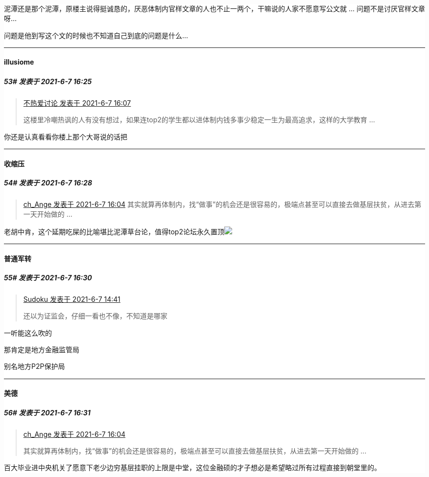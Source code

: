 泥潭还是那个泥潭，原楼主说得挺诚恳的，厌恶体制内官样文章的人也不止一两个，干嘛说的人家不愿意写公文就 ...</blockquote>
问题不是讨厌官样文章呀...

问题是他到写这个文的时候也不知道自己到底的问题是什么...


*****

####  illusiome  
##### 53#       发表于 2021-6-7 16:25


<blockquote><a href="httphttps://bbs.saraba1st.com/2b/forum.php?mod=redirect&amp;goto=findpost&amp;pid=51505310&amp;ptid=2008562" target="_blank">不热爱讨论 发表于 2021-6-7 16:07</a>

这楼里冷嘲热讽的人有没有想过，如果连top2的学生都以进体制内钱多事少稳定一生为最高追求，这样的大学教育 ...</blockquote>
你还是认真看看你楼上那个大哥说的话把


*****

####  收缩压  
##### 54#       发表于 2021-6-7 16:28


<blockquote><a href="httphttps://bbs.saraba1st.com/2b/forum.php?mod=redirect&amp;goto=findpost&amp;pid=51505281&amp;ptid=2008562" target="_blank">ch_Ange 发表于 2021-6-7 16:04</a>
其实就算再体制内，找“做事”的机会还是很容易的，极端点甚至可以直接去做基层扶贫，从进去第一天开始做的 ...</blockquote>
老胡中肯，这个延期吃屎的比喻堪比泥潭草台论，值得top2论坛永久置顶<img src="https://static.saraba1st.com/image/smiley/face2017/067.png" referrerpolicy="no-referrer">


*****

####  普通军转  
##### 55#       发表于 2021-6-7 16:30


<blockquote><a href="httphttps://bbs.saraba1st.com/2b/forum.php?mod=redirect&amp;goto=findpost&amp;pid=51504294&amp;ptid=2008562" target="_blank">Sudoku 发表于 2021-6-7 14:41</a>

还以为证监会，仔细一看也不像，不知道是哪家</blockquote>
一听能这么吹的

那肯定是地方金融监管局

别名地方P2P保护局


*****

####  美德  
##### 56#       发表于 2021-6-7 16:31


<blockquote><a href="httphttps://bbs.saraba1st.com/2b/forum.php?mod=redirect&amp;goto=findpost&amp;pid=51505281&amp;ptid=2008562" target="_blank">ch_Ange 发表于 2021-6-7 16:04</a>

其实就算再体制内，找“做事”的机会还是很容易的，极端点甚至可以直接去做基层扶贫，从进去第一天开始做的 ...</blockquote>
百大毕业进中央机关了愿意下老少边穷基层挂职的上限是中堂，这位金融硕的才子想必是希望略过所有过程直接到朝堂里的。
